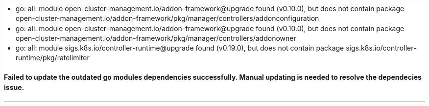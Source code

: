 - go: all: module open-cluster-management.io/addon-framework@upgrade found (v0.10.0), but does not contain package open-cluster-management.io/addon-framework/pkg/manager/controllers/addonconfiguration
- go: all: module open-cluster-management.io/addon-framework@upgrade found (v0.10.0), but does not contain package open-cluster-management.io/addon-framework/pkg/manager/controllers/addonowner
- go: all: module sigs.k8s.io/controller-runtime@upgrade found (v0.19.0), but does not contain package sigs.k8s.io/controller-runtime/pkg/ratelimiter

#### Failed to update the outdated go modules dependencies successfully. Manual updating is needed to resolve the dependecies issue.
---
